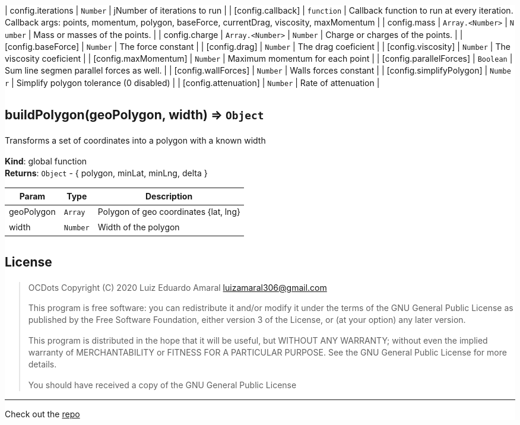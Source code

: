 | config.iterations        | <code>Number</code>                                      | jNumber of iterations to run                                                                                                          |
| [config.callback]        | <code>function</code>                                    | Callback function to run at every iteration. Callback args: points, momentum, polygon, baseForce, currentDrag, viscosity, maxMomentum |
| config.mass              | <code>Array.&lt;Number&gt;</code> \| <code>Number</code> | Mass or masses of the points.                                                                                                         |
| config.charge            | <code>Array.&lt;Number&gt;</code> \| <code>Number</code> | Charge or charges of the points.                                                                                                      |
| [config.baseForce]       | <code>Number</code>                                      | The force constant                                                                                                                    |
| [config.drag]            | <code>Number</code>                                      | The drag coeficient                                                                                                                   |
| [config.viscosity]       | <code>Number</code>                                      | The viscosity coeficient                                                                                                              |
| [config.maxMomentum]     | <code>Number</code>                                      | Maximum momentum for each point                                                                                                       |
| [config.parallelForces]  | <code>Boolean</code>                                     | Sum line segmen parallel forces as well.                                                                                              |
| [config.wallForces]      | <code>Number</code>                                      | Walls forces constant                                                                                                                 |
| [config.simplifyPolygon] | <code>Number</code>                                      | Simplify polygon tolerance (0 disabled)                                                                                               |
| [config.attenuation]     | <code>Number</code>                                      | Rate of attenuation                                                                                                                   |

<a name="buildPolygon"></a>

## buildPolygon(geoPolygon, width) ⇒ <code>Object</code>

Transforms a set of coordinates into a polygon with a known width

**Kind**: global function  
**Returns**: <code>Object</code> - { polygon, minLat, minLng, delta }

| Param      | Type                | Description                           |
| ---------- | ------------------- | ------------------------------------- |
| geoPolygon | <code>Array</code>  | Polygon of geo coordinates {lat, lng} |
| width      | <code>Number</code> | Width of the polygon                  |

## License

> OCDots
> Copyright (C) 2020 Luiz Eduardo Amaral <luizamaral306@gmail.com>
>
> This program is free software: you can redistribute it and/or modify
> it under the terms of the GNU General Public License as published by
> the Free Software Foundation, either version 3 of the License, or
> (at your option) any later version.
>
> This program is distributed in the hope that it will be useful,
> but WITHOUT ANY WARRANTY; without even the implied warranty of
> MERCHANTABILITY or FITNESS FOR A PARTICULAR PURPOSE. See the
> GNU General Public License for more details.
>
> You should have received a copy of the GNU General Public License

---
Check out the [repo](https://github.com/luxedo/OCDots)
